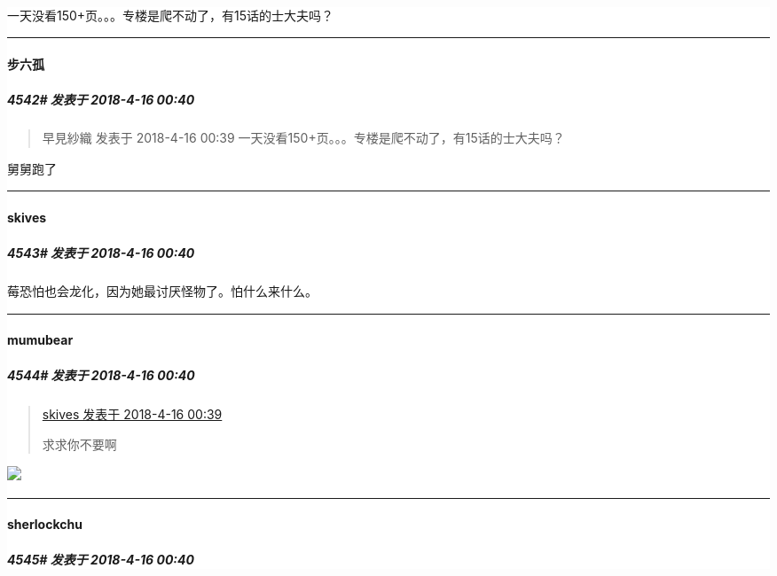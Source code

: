 
一天没看150+页。。。专楼是爬不动了，有15话的士大夫吗？







*****

####  步六孤  
##### 4542#       发表于 2018-4-16 00:40



<blockquote>早見紗織 发表于 2018-4-16 00:39
一天没看150+页。。。专楼是爬不动了，有15话的士大夫吗？</blockquote>
舅舅跑了







*****

####  skives  
##### 4543#       发表于 2018-4-16 00:40




莓恐怕也会龙化，因为她最讨厌怪物了。怕什么来什么。







*****

####  mumubear  
##### 4544#       发表于 2018-4-16 00:40



<blockquote><a href="httphttps://bbs.saraba1st.com/2b/forum.php?mod=redirect&amp;goto=findpost&amp;pid=39249270&amp;ptid=1628823" target="_blank">skives 发表于 2018-4-16 00:39</a>

求求你不要啊</blockquote>
<img src="https://static.saraba1st.com/image/smiley/face2017/059.png" referrerpolicy="no-referrer">







*****

####  sherlockchu  
##### 4545#       发表于 2018-4-16 00:40


